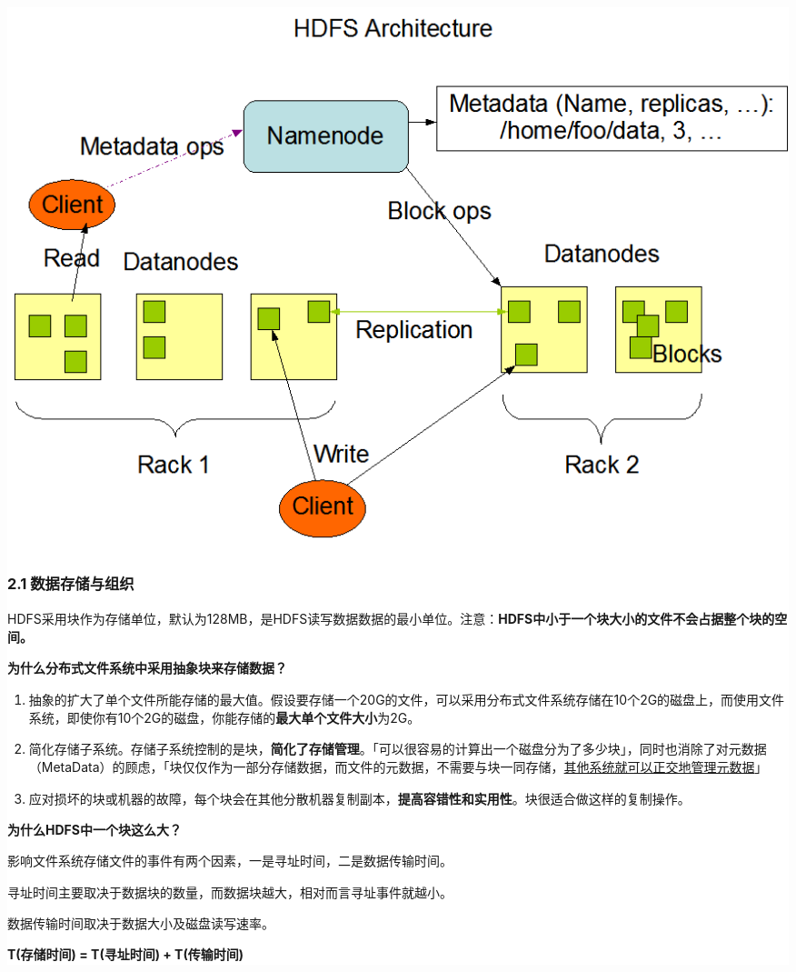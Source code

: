 ![分布式文件系统HDFS](./02-分布式文件系统HDFS/分布式文件系统HDFS.gif)

### 2.1 数据存储与组织

HDFS采用块作为存储单位，默认为128MB，是HDFS读写数据数据的最小单位。注意：**HDFS中小于一个块大小的文件不会占据整个块的空间。**

**为什么分布式文件系统中采用抽象块来存储数据？**

1. 抽象的扩大了单个文件所能存储的最大值。假设要存储一个20G的文件，可以采用分布式文件系统存储在10个2G的磁盘上，而使用文件系统，即使你有10个2G的磁盘，你能存储的**最大单个文件大小**为2G。
2. 简化存储子系统。存储子系统控制的是块，**简化了存储管理**。「可以很容易的计算出一个磁盘分为了多少块」，同时也消除了对元数据（MetaData）的顾虑，「块仅仅作为一部分存储数据，而文件的元数据，不需要与块一同存储，<u>其他系统就可以正交地管理元数据</u>」

3. 应对损坏的块或机器的故障，每个块会在其他分散机器复制副本，**提高容错性和实用性**。块很适合做这样的复制操作。

**为什么HDFS中一个块这么大？**

影响文件系统存储文件的事件有两个因素，一是寻址时间，二是数据传输时间。

寻址时间主要取决于数据块的数量，而数据块越大，相对而言寻址事件就越小。

数据传输时间取决于数据大小及磁盘读写速率。

**T(存储时间) = T(寻址时间)  + T(传输时间)**

